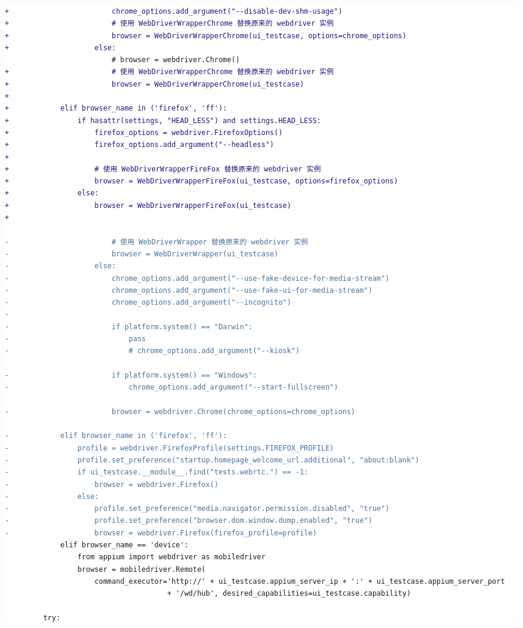```diff
+                        chrome_options.add_argument("--disable-dev-shm-usage")
+                        # 使用 WebDriverWrapperChrome 替换原来的 webdriver 实例
+                        browser = WebDriverWrapperChrome(ui_testcase, options=chrome_options)
+                    else:
                         # browser = webdriver.Chrome()
+                        # 使用 WebDriverWrapperChrome 替换原来的 webdriver 实例
+                        browser = WebDriverWrapperChrome(ui_testcase)
+
+            elif browser_name in ('firefox', 'ff'):
+                if hasattr(settings, "HEAD_LESS") and settings.HEAD_LESS:
+                    firefox_options = webdriver.FirefoxOptions()
+                    firefox_options.add_argument("--headless")
+
+                    # 使用 WebDriverWrapperFireFox 替换原来的 webdriver 实例
+                    browser = WebDriverWrapperFireFox(ui_testcase, options=firefox_options)
+                else:
+                    browser = WebDriverWrapperFireFox(ui_testcase)
+
 
-                        # 使用 WebDriverWrapper 替换原来的 webdriver 实例
-                        browser = WebDriverWrapper(ui_testcase)
-                    else:
-                        chrome_options.add_argument("--use-fake-device-for-media-stream")
-                        chrome_options.add_argument("--use-fake-ui-for-media-stream")
-                        chrome_options.add_argument("--incognito")
-
-                        if platform.system() == "Darwin":
-                            pass
-                            # chrome_options.add_argument("--kiosk")
 
-                        if platform.system() == "Windows":
-                            chrome_options.add_argument("--start-fullscreen")
 
-                        browser = webdriver.Chrome(chrome_options=chrome_options)
 
-            elif browser_name in ('firefox', 'ff'):
-                profile = webdriver.FirefoxProfile(settings.FIREFOX_PROFILE)
-                profile.set_preference("startup.homepage_welcome_url.additional", "about:blank")
-                if ui_testcase.__module__.find("tests.webrtc.") == -1:
-                    browser = webdriver.Firefox()
-                else:
-                    profile.set_preference("media.navigator.permission.disabled", "true")
-                    profile.set_preference("browser.dom.window.dump.enabled", "true")
-                    browser = webdriver.Firefox(firefox_profile=profile)
             elif browser_name == 'device':
                 from appium import webdriver as mobiledriver
                 browser = mobiledriver.Remote(
                     command_executor='http://' + ui_testcase.appium_server_ip + ':' + ui_testcase.appium_server_port
                                      + '/wd/hub', desired_capabilities=ui_testcase.capability)
 
         try:
```
